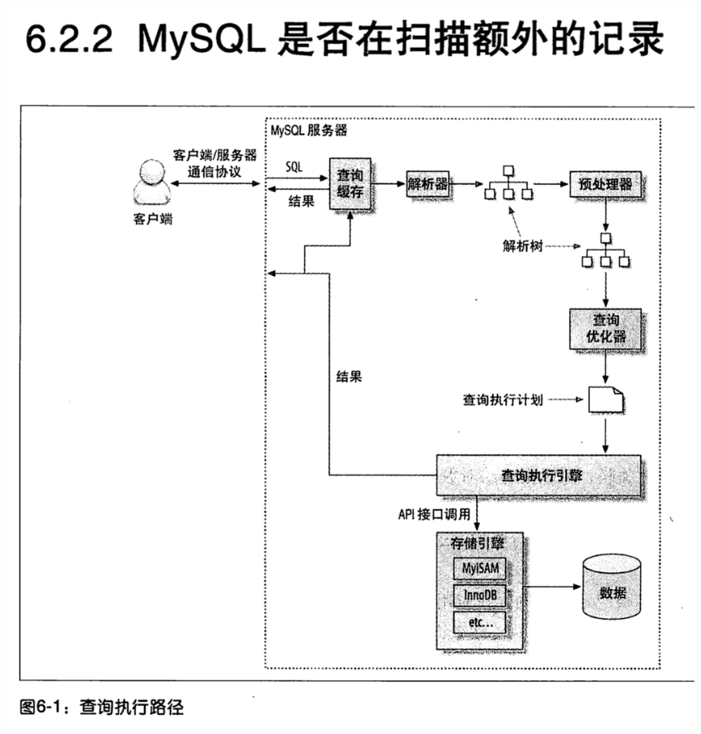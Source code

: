 ![image-20210218152604566](./Mysql学习笔记.assets/image-20210218152604566.png)



![image-20210218155605635](./Mysql学习笔记.assets/image-20210218155605635.png)
